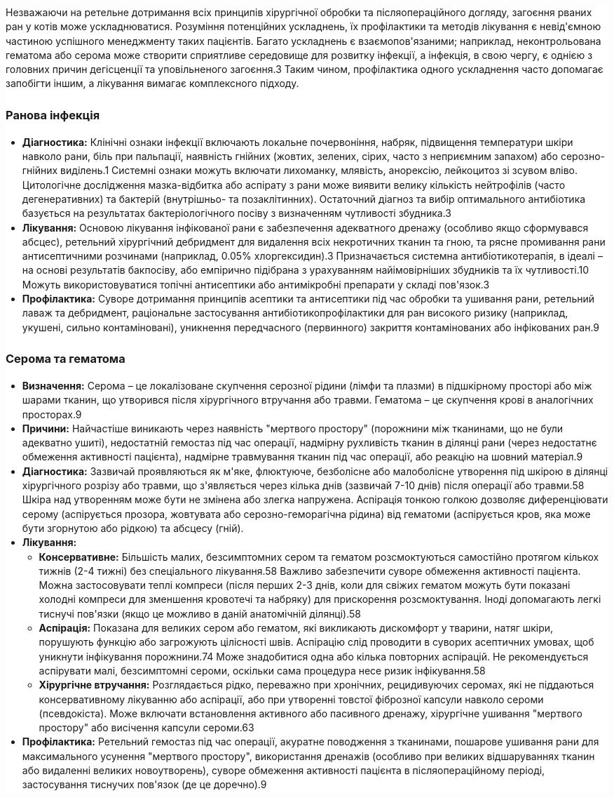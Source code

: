 Незважаючи на ретельне дотримання всіх принципів хірургічної обробки та післяопераційного догляду, загоєння рваних ран у котів може ускладнюватися. Розуміння потенційних ускладнень, їх профілактики та методів лікування є невід'ємною частиною успішного менеджменту таких пацієнтів. Багато ускладнень є взаємопов'язаними; наприклад, неконтрольована гематома або серома може створити сприятливе середовище для розвитку інфекції, а інфекція, в свою чергу, є однією з головних причин дегісценції та уповільненого загоєння.3 Таким чином, профілактика одного ускладнення часто допомагає запобігти іншим, а лікування вимагає комплексного підходу.

### Ранова інфекція

- **Діагностика:** Клінічні ознаки інфекції включають локальне почервоніння, набряк, підвищення температури шкіри навколо рани, біль при пальпації, наявність гнійних (жовтих, зелених, сірих, часто з неприємним запахом) або серозно-гнійних виділень.1 Системні ознаки можуть включати лихоманку, млявість, анорексію, лейкоцитоз зі зсувом вліво. Цитологічне дослідження мазка-відбитка або аспірату з рани може виявити велику кількість нейтрофілів (часто дегенеративних) та бактерій (внутрішньо- та позаклітинних). Остаточний діагноз та вибір оптимального антибіотика базується на результатах бактеріологічного посіву з визначенням чутливості збудника.3
- **Лікування:** Основою лікування інфікованої рани є забезпечення адекватного дренажу (особливо якщо сформувався абсцес), ретельний хірургічний дебридмент для видалення всіх некротичних тканин та гною, та рясне промивання рани антисептичними розчинами (наприклад, 0.05% хлоргексидин).3 Призначається системна антибіотикотерапія, в ідеалі – на основі результатів бакпосіву, або емпірично підібрана з урахуванням найімовірніших збудників та їх чутливості.10 Можуть використовуватися топічні антисептики або антимікробні препарати у складі пов'язок.3
- **Профілактика:** Суворе дотримання принципів асептики та антисептики під час обробки та ушивання рани, ретельний лаваж та дебридмент, раціональне застосування антибіотикопрофілактики для ран високого ризику (наприклад, укушені, сильно контаміновані), уникнення передчасного (первинного) закриття контамінованих або інфікованих ран.9

### Серома та гематома

- **Визначення:** Серома – це локалізоване скупчення серозної рідини (лімфи та плазми) в підшкірному просторі або між шарами тканин, що утворився після хірургічного втручання або травми. Гематома – це скупчення крові в аналогічних просторах.9
- **Причини:** Найчастіше виникають через наявність "мертвого простору" (порожнини між тканинами, що не були адекватно ушиті), недостатній гемостаз під час операції, надмірну рухливість тканин в ділянці рани (через недостатнє обмеження активності пацієнта), надмірне травмування тканин під час операції, або реакцію на шовний матеріал.9
- **Діагностика:** Зазвичай проявляються як м'яке, флюктуюче, безболісне або малоболісне утворення під шкірою в ділянці хірургічного розрізу або травми, що з'являється через кілька днів (зазвичай 7-10 днів) після операції або травми.58 Шкіра над утворенням може бути не змінена або злегка напружена. Аспірація тонкою голкою дозволяє диференціювати серому (аспірується прозора, жовтувата або серозно-геморагічна рідина) від гематоми (аспірується кров, яка може бути згорнутою або рідкою) та абсцесу (гній).
- **Лікування:**
    - **Консервативне:** Більшість малих, безсимптомних сером та гематом розсмоктуються самостійно протягом кількох тижнів (2-4 тижні) без спеціального лікування.58 Важливо забезпечити суворе обмеження активності пацієнта. Можна застосовувати теплі компреси (після перших 2-3 днів, коли для свіжих гематом можуть бути показані холодні компреси для зменшення кровотечі та набряку) для прискорення розсмоктування. Іноді допомагають легкі тиснучі пов'язки (якщо це можливо в даній анатомічній ділянці).58
    - **Аспірація:** Показана для великих сером або гематом, які викликають дискомфорт у тварини, натяг шкіри, порушують функцію або загрожують цілісності швів. Аспірацію слід проводити в суворих асептичних умовах, щоб уникнути інфікування порожнини.74 Може знадобитися одна або кілька повторних аспірацій. Не рекомендується аспірувати малі, безсимптомні сероми, оскільки сама процедура несе ризик інфікування.58
    - **Хірургічне втручання:** Розглядається рідко, переважно при хронічних, рецидивуючих серомах, які не піддаються консервативному лікуванню або аспірації, або при утворенні товстої фіброзної капсули навколо сероми (псевдокіста). Може включати встановлення активного або пасивного дренажу, хірургічне ушивання "мертвого простору" або висічення капсули сероми.63
- **Профілактика:** Ретельний гемостаз під час операції, акуратне поводження з тканинами, пошарове ушивання рани для максимального усунення "мертвого простору", використання дренажів (особливо при великих відшаруваннях тканин або видаленні великих новоутворень), суворе обмеження активності пацієнта в післяопераційному періоді, застосування тиснучих пов'язок (де це доречно).9
